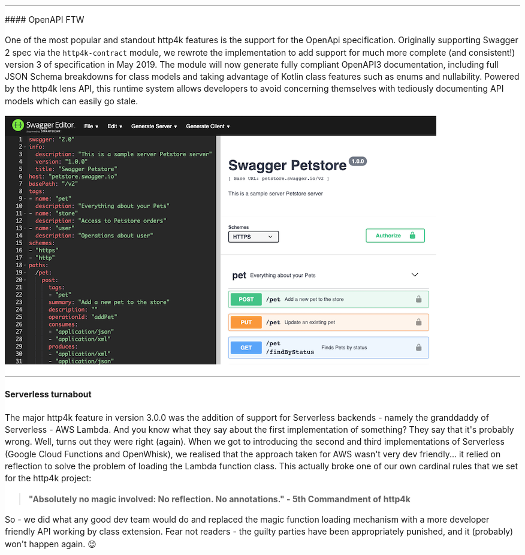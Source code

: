 <hr/>
#### OpenAPI FTW

One of the most popular and standout http4k features is the support for the OpenApi specification. Originally supporting Swagger 2 spec via the `http4k-contract` module, we rewrote the implementation to add support for much more complete (and consistent!) version 3 of specification in May 2019. The module will now generate fully compliant OpenAPI3 documentation, including full JSON Schema breakdowns for class models and taking advantage of Kotlin class features such as enums and nullability. Powered by the http4k lens API, this runtime system allows developers to avoid concerning themselves with tediously documenting API models which can easily go stale.

<img class="blogImage" src="./swagger.png" alt="swagger"/>

<hr/>

#### Serverless turnabout

The major http4k feature in version 3.0.0 was the addition of support for Serverless backends - namely the granddaddy of Serverless - AWS Lambda. And you know what they say about the first implementation of something? They say that it's probably wrong. Well, turns out they were right (again). When we got to introducing the second and third implementations of Serverless (Google Cloud Functions and OpenWhisk), we realised that the approach taken for AWS wasn't very dev friendly... it relied on reflection to solve the problem of loading the Lambda function class. This actually broke one of our own cardinal rules that we set for the http4k project: 

> **"Absolutely no magic involved: No reflection. No annotations." - 5th Commandment of http4k**
 
So - we did what any good dev team would do and replaced the magic function loading mechanism with a more developer friendly API working by class extension. Fear not readers - the guilty parties have been appropriately punished, and it (probably) won't happen again. 😉

